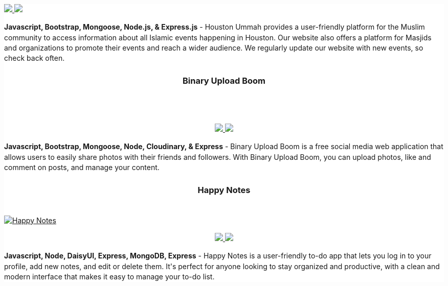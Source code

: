   <a href="https://github.com/FiromsaM/Houston-Ummah" target="_blank">
    <img src="https://img.shields.io/static/v1?label=|&message=REPO&color=23555f&style=plastic&logo=github&logo-color=white"/>
  </a>  
  <a href="https://www.houstonummah.com/" target="_blank">
    <img src="https://img.shields.io/static/v1?label=|&message=WEBSITE&color=cdf998&style=plastic&logo=wordpress&logo-color=white"/>
  </a>
      </p>
        <p><strong>Javascript, Bootstrap, Mongoose, Node.js, & Express.js</strong> - Houston Ummah provides a user-friendly platform for the Muslim community to access information about all Islamic events happening in Houston. Our website also offers a platform for Masjids and organizations to promote their events and reach a wider audience. We regularly update our website with new events, so check back often.</p>
    </td>
    <td width="50%" valign="top">
      <h3 align="center">Binary Upload Boom</h3>
        <br />
        <a target="_blank" href="https://binary-upload-boom.cyclic.app/">
            <img src="images/gif1.gif" width="100%" alt=""/>
        </a>
        <br />
        <p align="center">
          
  <a href="https://github.com/FiromsaM/Full-Stack-Social-Media-App" target="_blank">
    <img src="https://img.shields.io/static/v1?label=|&message=REPO&color=23555f&style=plastic&logo=github&logo-color=white"/>
  </a>  
  <a href="https://binary-upload-boom.cyclic.app/" target="_blank">
    <img src="https://img.shields.io/static/v1?label=|&message=WEBSITE&color=cdf998&style=plastic&logo=wordpress&logo-color=white"/>
  </a>
      </p>
        <p><strong>Javascript, Bootstrap, Mongoose, Node, Cloudinary, & Express</strong> - Binary Upload Boom is a free social media web application that allows users to easily share photos with their friends and followers. With Binary Upload Boom, you can upload photos, like and comment on posts, and manage your content.</p>
    </td>
  </tr>
  
       
       
  <tr>
    <td width="50%" valign="top">
      <h3 align="center">Happy Notes</h3>
        <br />
      <a target="_blank" href="https://happy-notes.cyclic.app/">
            <img src="images/gif2.gif" width="100%"  alt="Happy Notes"/>
        </a>
        <br />
        <p align="center">
          
  <a href="https://github.com/FiromsaM/Happy-Notes" target="_blank">
    <img src="https://img.shields.io/static/v1?label=|&message=REPO&color=23555f&style=plastic&logo=github&logo-color=white"/>
  </a>
  <a href="https://happy-notes.cyclic.app/" target="_blank">
    <img src="https://img.shields.io/static/v1?label=|&message=WEBSITE&color=cdf998&style=plastic&logo=wordpress&logo-color=white"/>
  </a>
      </p>
        <p><strong>Javascript, Node, DaisyUI, Express, MongoDB, Express</strong> - Happy Notes is a user-friendly to-do app that lets you log in to your profile, add new notes, and edit or delete them. It's perfect for anyone looking to stay organized and productive, with a clean and modern interface that makes it easy to manage your to-do list.</p>
    </td>
    <td width="50%" valign="top">